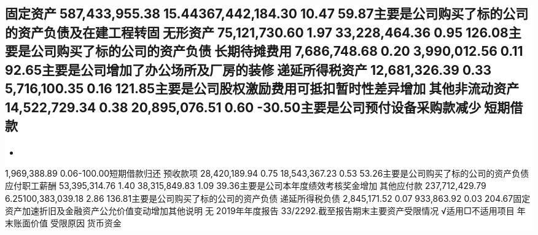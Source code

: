 固定资产
587,433,955.38
15.44367,442,184.30
10.47
59.87主要是公司购买了标的公司的资产负债及在建工程转固
无形资产
75,121,730.60
1.97
33,228,464.36
0.95
126.08主要是公司购买了标的公司的资产负债
长期待摊费用
7,686,748.68
0.20
3,990,012.56
0.11
92.65主要是公司增加了办公场所及厂房的装修
递延所得税资产
12,681,326.39
0.33
5,716,100.35
0.16
121.85主要是公司股权激励费用可抵扣暂时性差异增加
其他非流动资产
14,522,729.34
0.38
20,895,076.51
0.60
-30.50主要是公司预付设备采购款减少
短期借款
-
-
1,969,388.89
0.06-100.00短期借款归还
预收款项
28,420,189.94
0.75
18,543,367.23
0.53
53.26主要是公司购买了标的公司的资产负债
应付职工薪酬
53,395,314.76
1.40
38,315,849.83
1.09
39.36主要是公司本年度绩效考核奖金增加
其他应付款
237,712,429.79
6.25100,383,039.18
2.86
136.81主要是公司购买了标的公司的资产负债
递延所得税负债
2,845,171.52
0.07
933,863.92
0.03
204.67固定资产加速折旧及金融资产公允价值变动增加其他说明
无
2019年年度报告
33/2292.截至报告期末主要资产受限情况
√适用□不适用项目
年末账面价值
受限原因
货币资金